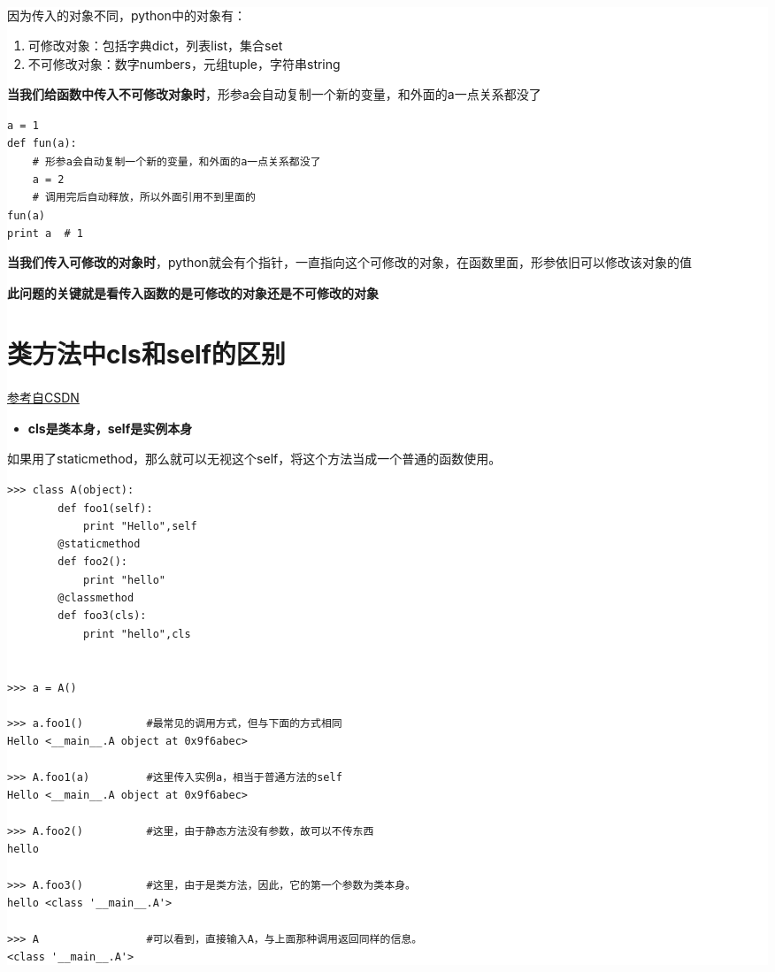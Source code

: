 因为传入的对象不同，python中的对象有：
1. 可修改对象：包括字典dict，列表list，集合set
2. 不可修改对象：数字numbers，元组tuple，字符串string

**当我们给函数中传入不可修改对象时**，形参a会自动复制一个新的变量，和外面的a一点关系都没了
```
a = 1
def fun(a):
    # 形参a会自动复制一个新的变量，和外面的a一点关系都没了
    a = 2
    # 调用完后自动释放，所以外面引用不到里面的
fun(a)
print a  # 1
```
**当我们传入可修改的对象时**，python就会有个指针，一直指向这个可修改的对象，在函数里面，形参依旧可以修改该对象的值

**此问题的关键就是看传入函数的是可修改的对象还是不可修改的对象**

# 类方法中cls和self的区别
[参考自CSDN](https://blog.csdn.net/daijiguo/article/details/78499422)

- **cls是类本身，self是实例本身**

如果用了staticmethod，那么就可以无视这个self，将这个方法当成一个普通的函数使用。

```
>>> class A(object):
        def foo1(self):
            print "Hello",self
        @staticmethod
        def foo2():
            print "hello"
        @classmethod
        def foo3(cls):
            print "hello",cls


>>> a = A()

>>> a.foo1()          #最常见的调用方式，但与下面的方式相同
Hello <__main__.A object at 0x9f6abec>

>>> A.foo1(a)         #这里传入实例a，相当于普通方法的self
Hello <__main__.A object at 0x9f6abec>

>>> A.foo2()          #这里，由于静态方法没有参数，故可以不传东西
hello

>>> A.foo3()          #这里，由于是类方法，因此，它的第一个参数为类本身。
hello <class '__main__.A'>

>>> A                 #可以看到，直接输入A，与上面那种调用返回同样的信息。
<class '__main__.A'>
```
